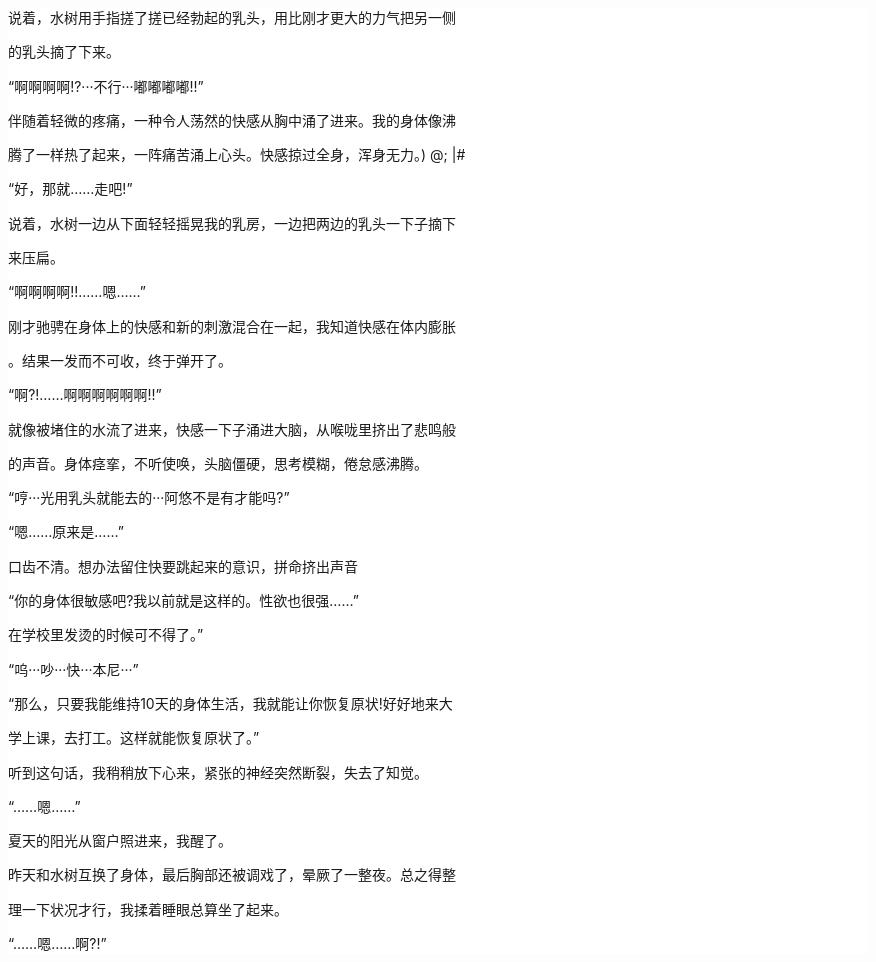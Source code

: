 

说着，水树用手指搓了搓已经勃起的乳头，用比刚才更大的力气把另一侧

的乳头摘了下来。

“啊啊啊啊!?···不行···嘟嘟嘟嘟!!”

伴随着轻微的疼痛，一种令人荡然的快感从胸中涌了进来。我的身体像沸

腾了一样热了起来，一阵痛苦涌上心头。快感掠过全身，浑身无力。) @; |#



“好，那就……走吧!”

说着，水树一边从下面轻轻摇晃我的乳房，一边把两边的乳头一下子摘下

来压扁。



“啊啊啊啊!!……嗯……”

刚才驰骋在身体上的快感和新的刺激混合在一起，我知道快感在体内膨胀

。结果一发而不可收，终于弹开了。



“啊?!……啊啊啊啊啊啊!!”

就像被堵住的水流了进来，快感一下子涌进大脑，从喉咙里挤出了悲鸣般

的声音。身体痉挛，不听使唤，头脑僵硬，思考模糊，倦怠感沸腾。

“哼···光用乳头就能去的···阿悠不是有才能吗?”

“嗯……原来是……”



口齿不清。想办法留住快要跳起来的意识，拼命挤出声音

“你的身体很敏感吧?我以前就是这样的。性欲也很强……”

在学校里发烫的时候可不得了。”



“呜···吵···快···本尼···”



“那么，只要我能维持10天的身体生活，我就能让你恢复原状!好好地来大

学上课，去打工。这样就能恢复原状了。”

听到这句话，我稍稍放下心来，紧张的神经突然断裂，失去了知觉。

“……嗯……”

夏天的阳光从窗户照进来，我醒了。

昨天和水树互换了身体，最后胸部还被调戏了，晕厥了一整夜。总之得整

理一下状况才行，我揉着睡眼总算坐了起来。

“……嗯……啊?!”
